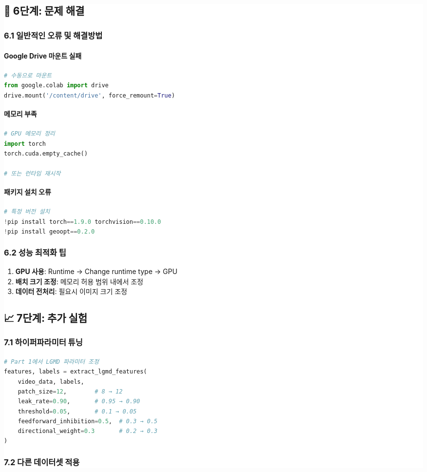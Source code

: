 ## 🔧 **6단계: 문제 해결**

### 6.1 일반적인 오류 및 해결방법

#### **Google Drive 마운트 실패**
```python
# 수동으로 마운트
from google.colab import drive
drive.mount('/content/drive', force_remount=True)
```

#### **메모리 부족**
```python
# GPU 메모리 정리
import torch
torch.cuda.empty_cache()

# 또는 런타임 재시작
```

#### **패키지 설치 오류**
```python
# 특정 버전 설치
!pip install torch==1.9.0 torchvision==0.10.0
!pip install geoopt==0.2.0
```

### 6.2 성능 최적화 팁

1. **GPU 사용**: Runtime → Change runtime type → GPU
2. **배치 크기 조정**: 메모리 허용 범위 내에서 조정
3. **데이터 전처리**: 필요시 이미지 크기 조정

## 📈 **7단계: 추가 실험**

### 7.1 하이퍼파라미터 튜닝

```python
# Part 1에서 LGMD 파라미터 조정
features, labels = extract_lgmd_features(
    video_data, labels,
    patch_size=12,        # 8 → 12
    leak_rate=0.90,       # 0.95 → 0.90
    threshold=0.05,       # 0.1 → 0.05
    feedforward_inhibition=0.5,  # 0.3 → 0.5
    directional_weight=0.3       # 0.2 → 0.3
)
```

### 7.2 다른 데이터셋 적용
